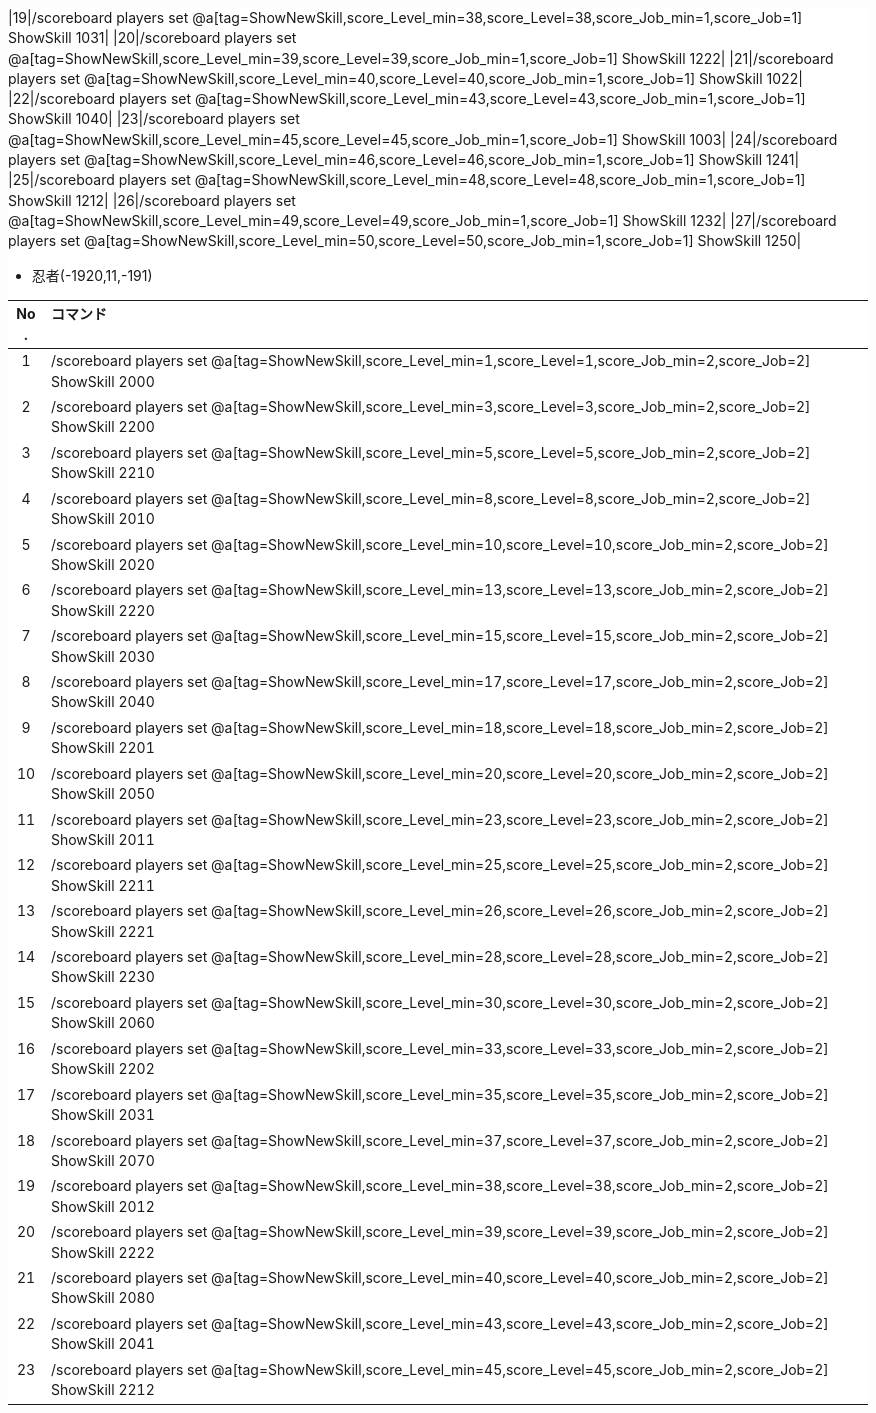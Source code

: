 |19|/scoreboard players set @a[tag=ShowNewSkill,score_Level_min=38,score_Level=38,score_Job_min=1,score_Job=1] ShowSkill 1031|
|20|/scoreboard players set @a[tag=ShowNewSkill,score_Level_min=39,score_Level=39,score_Job_min=1,score_Job=1] ShowSkill 1222|
|21|/scoreboard players set @a[tag=ShowNewSkill,score_Level_min=40,score_Level=40,score_Job_min=1,score_Job=1] ShowSkill 1022|
|22|/scoreboard players set @a[tag=ShowNewSkill,score_Level_min=43,score_Level=43,score_Job_min=1,score_Job=1] ShowSkill 1040|
|23|/scoreboard players set @a[tag=ShowNewSkill,score_Level_min=45,score_Level=45,score_Job_min=1,score_Job=1] ShowSkill 1003|
|24|/scoreboard players set @a[tag=ShowNewSkill,score_Level_min=46,score_Level=46,score_Job_min=1,score_Job=1] ShowSkill 1241|
|25|/scoreboard players set @a[tag=ShowNewSkill,score_Level_min=48,score_Level=48,score_Job_min=1,score_Job=1] ShowSkill 1212|
|26|/scoreboard players set @a[tag=ShowNewSkill,score_Level_min=49,score_Level=49,score_Job_min=1,score_Job=1] ShowSkill 1232|
|27|/scoreboard players set @a[tag=ShowNewSkill,score_Level_min=50,score_Level=50,score_Job_min=1,score_Job=1] ShowSkill 1250|

<div class="datatable2c-end"></div>

- 忍者(-1920,11,-191)

<div class="datatable2c-begin"></div>

|No.|コマンド|
|:-:|:-|
|1|/scoreboard players set @a[tag=ShowNewSkill,score_Level_min=1,score_Level=1,score_Job_min=2,score_Job=2] ShowSkill 2000|
|2|/scoreboard players set @a[tag=ShowNewSkill,score_Level_min=3,score_Level=3,score_Job_min=2,score_Job=2] ShowSkill 2200|
|3|/scoreboard players set @a[tag=ShowNewSkill,score_Level_min=5,score_Level=5,score_Job_min=2,score_Job=2] ShowSkill 2210|
|4|/scoreboard players set @a[tag=ShowNewSkill,score_Level_min=8,score_Level=8,score_Job_min=2,score_Job=2] ShowSkill 2010|
|5|/scoreboard players set @a[tag=ShowNewSkill,score_Level_min=10,score_Level=10,score_Job_min=2,score_Job=2] ShowSkill 2020|
|6|/scoreboard players set @a[tag=ShowNewSkill,score_Level_min=13,score_Level=13,score_Job_min=2,score_Job=2] ShowSkill 2220|
|7|/scoreboard players set @a[tag=ShowNewSkill,score_Level_min=15,score_Level=15,score_Job_min=2,score_Job=2] ShowSkill 2030|
|8|/scoreboard players set @a[tag=ShowNewSkill,score_Level_min=17,score_Level=17,score_Job_min=2,score_Job=2] ShowSkill 2040|
|9|/scoreboard players set @a[tag=ShowNewSkill,score_Level_min=18,score_Level=18,score_Job_min=2,score_Job=2] ShowSkill 2201|
|10|/scoreboard players set @a[tag=ShowNewSkill,score_Level_min=20,score_Level=20,score_Job_min=2,score_Job=2] ShowSkill 2050|
|11|/scoreboard players set @a[tag=ShowNewSkill,score_Level_min=23,score_Level=23,score_Job_min=2,score_Job=2] ShowSkill 2011|
|12|/scoreboard players set @a[tag=ShowNewSkill,score_Level_min=25,score_Level=25,score_Job_min=2,score_Job=2] ShowSkill 2211|
|13|/scoreboard players set @a[tag=ShowNewSkill,score_Level_min=26,score_Level=26,score_Job_min=2,score_Job=2] ShowSkill 2221|
|14|/scoreboard players set @a[tag=ShowNewSkill,score_Level_min=28,score_Level=28,score_Job_min=2,score_Job=2] ShowSkill 2230|
|15|/scoreboard players set @a[tag=ShowNewSkill,score_Level_min=30,score_Level=30,score_Job_min=2,score_Job=2] ShowSkill 2060|
|16|/scoreboard players set @a[tag=ShowNewSkill,score_Level_min=33,score_Level=33,score_Job_min=2,score_Job=2] ShowSkill 2202|
|17|/scoreboard players set @a[tag=ShowNewSkill,score_Level_min=35,score_Level=35,score_Job_min=2,score_Job=2] ShowSkill 2031|
|18|/scoreboard players set @a[tag=ShowNewSkill,score_Level_min=37,score_Level=37,score_Job_min=2,score_Job=2] ShowSkill 2070|
|19|/scoreboard players set @a[tag=ShowNewSkill,score_Level_min=38,score_Level=38,score_Job_min=2,score_Job=2] ShowSkill 2012|
|20|/scoreboard players set @a[tag=ShowNewSkill,score_Level_min=39,score_Level=39,score_Job_min=2,score_Job=2] ShowSkill 2222|
|21|/scoreboard players set @a[tag=ShowNewSkill,score_Level_min=40,score_Level=40,score_Job_min=2,score_Job=2] ShowSkill 2080|
|22|/scoreboard players set @a[tag=ShowNewSkill,score_Level_min=43,score_Level=43,score_Job_min=2,score_Job=2] ShowSkill 2041|
|23|/scoreboard players set @a[tag=ShowNewSkill,score_Level_min=45,score_Level=45,score_Job_min=2,score_Job=2] ShowSkill 2212|